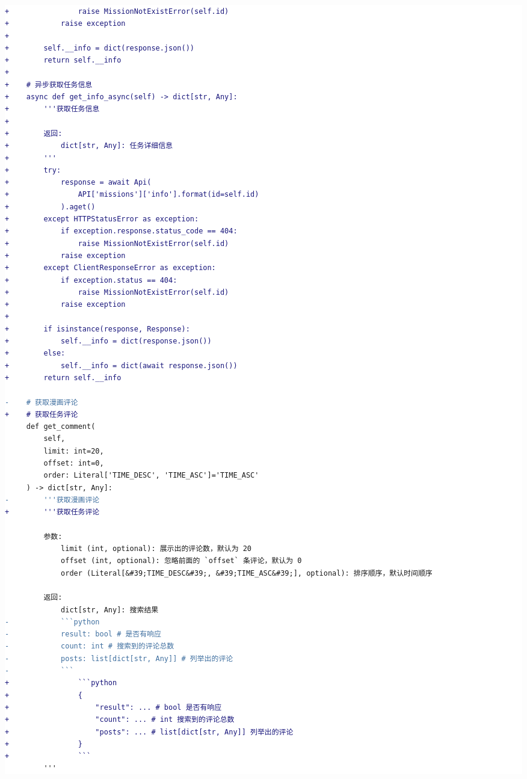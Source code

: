 ```diff
+                raise MissionNotExistError(self.id)
+            raise exception
+        
+        self.__info = dict(response.json())
+        return self.__info
+    
+    # 异步获取任务信息
+    async def get_info_async(self) -> dict[str, Any]:
+        '''获取任务信息
+
+        返回:
+            dict[str, Any]: 任务详细信息
+        '''
+        try:
+            response = await Api(
+                API['missions']['info'].format(id=self.id)
+            ).aget()
+        except HTTPStatusError as exception:
+            if exception.response.status_code == 404:
+                raise MissionNotExistError(self.id)
+            raise exception
+        except ClientResponseError as exception:
+            if exception.status == 404:
+                raise MissionNotExistError(self.id)
+            raise exception
+        
+        if isinstance(response, Response):
+            self.__info = dict(response.json())
+        else:
+            self.__info = dict(await response.json())
+        return self.__info
     
-    # 获取漫画评论
+    # 获取任务评论
     def get_comment(
         self,
         limit: int=20,
         offset: int=0,
         order: Literal['TIME_DESC', 'TIME_ASC']='TIME_ASC'
     ) -> dict[str, Any]:
-        '''获取漫画评论
+        '''获取任务评论
 
         参数:
             limit (int, optional): 展示出的评论数，默认为 20
             offset (int, optional): 忽略前面的 `offset` 条评论，默认为 0
             order (Literal[&#39;TIME_DESC&#39;, &#39;TIME_ASC&#39;], optional): 排序顺序，默认时间顺序
 
         返回:
             dict[str, Any]: 搜索结果
-            ```python
-            result: bool # 是否有响应
-            count: int # 搜索到的评论总数
-            posts: list[dict[str, Any]] # 列举出的评论
-            ```
+                ```python
+                {
+                    "result": ... # bool 是否有响应
+                    "count": ... # int 搜索到的评论总数
+                    "posts": ... # list[dict[str, Any]] 列举出的评论
+                }
+                ```
         '''
```